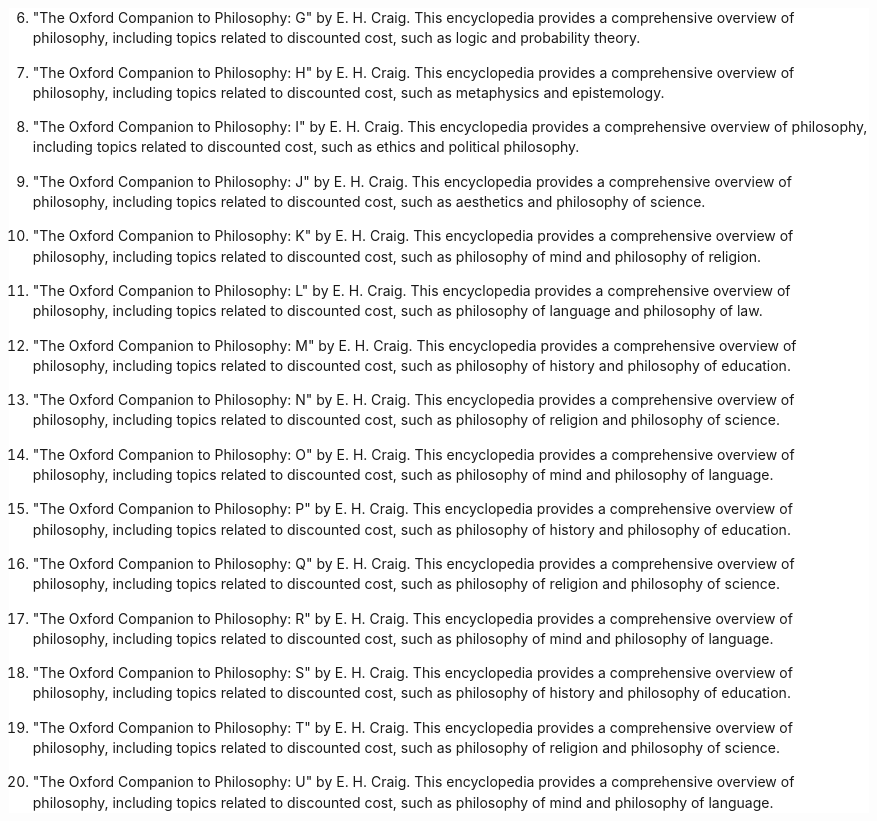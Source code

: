 6. "The Oxford Companion to Philosophy: G" by E. H. Craig. This encyclopedia provides a comprehensive overview of philosophy, including topics related to discounted cost, such as logic and probability theory.

7. "The Oxford Companion to Philosophy: H" by E. H. Craig. This encyclopedia provides a comprehensive overview of philosophy, including topics related to discounted cost, such as metaphysics and epistemology.

8. "The Oxford Companion to Philosophy: I" by E. H. Craig. This encyclopedia provides a comprehensive overview of philosophy, including topics related to discounted cost, such as ethics and political philosophy.

9. "The Oxford Companion to Philosophy: J" by E. H. Craig. This encyclopedia provides a comprehensive overview of philosophy, including topics related to discounted cost, such as aesthetics and philosophy of science.

10. "The Oxford Companion to Philosophy: K" by E. H. Craig. This encyclopedia provides a comprehensive overview of philosophy, including topics related to discounted cost, such as philosophy of mind and philosophy of religion.

11. "The Oxford Companion to Philosophy: L" by E. H. Craig. This encyclopedia provides a comprehensive overview of philosophy, including topics related to discounted cost, such as philosophy of language and philosophy of law.

12. "The Oxford Companion to Philosophy: M" by E. H. Craig. This encyclopedia provides a comprehensive overview of philosophy, including topics related to discounted cost, such as philosophy of history and philosophy of education.

13. "The Oxford Companion to Philosophy: N" by E. H. Craig. This encyclopedia provides a comprehensive overview of philosophy, including topics related to discounted cost, such as philosophy of religion and philosophy of science.

14. "The Oxford Companion to Philosophy: O" by E. H. Craig. This encyclopedia provides a comprehensive overview of philosophy, including topics related to discounted cost, such as philosophy of mind and philosophy of language.

15. "The Oxford Companion to Philosophy: P" by E. H. Craig. This encyclopedia provides a comprehensive overview of philosophy, including topics related to discounted cost, such as philosophy of history and philosophy of education.

16. "The Oxford Companion to Philosophy: Q" by E. H. Craig. This encyclopedia provides a comprehensive overview of philosophy, including topics related to discounted cost, such as philosophy of religion and philosophy of science.

17. "The Oxford Companion to Philosophy: R" by E. H. Craig. This encyclopedia provides a comprehensive overview of philosophy, including topics related to discounted cost, such as philosophy of mind and philosophy of language.

18. "The Oxford Companion to Philosophy: S" by E. H. Craig. This encyclopedia provides a comprehensive overview of philosophy, including topics related to discounted cost, such as philosophy of history and philosophy of education.

19. "The Oxford Companion to Philosophy: T" by E. H. Craig. This encyclopedia provides a comprehensive overview of philosophy, including topics related to discounted cost, such as philosophy of religion and philosophy of science.

20. "The Oxford Companion to Philosophy: U" by E. H. Craig. This encyclopedia provides a comprehensive overview of philosophy, including topics related to discounted cost, such as philosophy of mind and philosophy of language.

